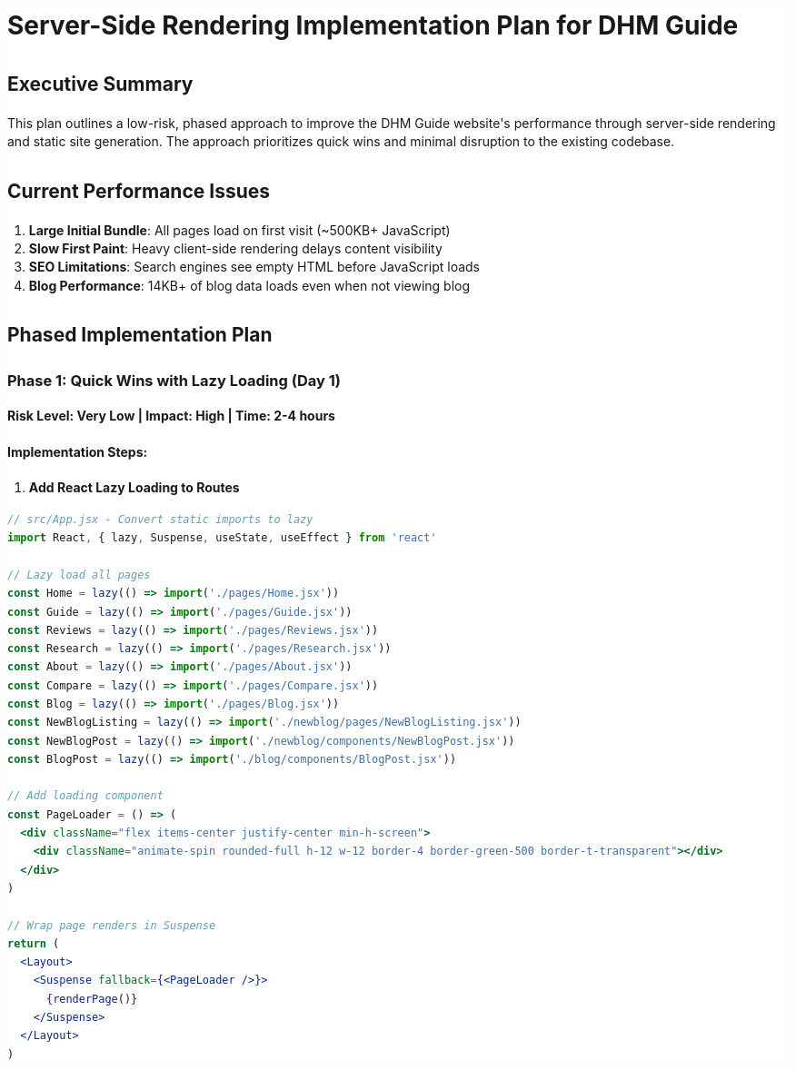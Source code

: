 # Server-Side Rendering Implementation Plan for DHM Guide

## Executive Summary

This plan outlines a low-risk, phased approach to improve the DHM Guide website's performance through server-side rendering and static site generation. The approach prioritizes quick wins and minimal disruption to the existing codebase.

## Current Performance Issues

1. **Large Initial Bundle**: All pages load on first visit (~500KB+ JavaScript)
2. **Slow First Paint**: Heavy client-side rendering delays content visibility
3. **SEO Limitations**: Search engines see empty HTML before JavaScript loads
4. **Blog Performance**: 14KB+ of blog data loads even when not viewing blog

## Phased Implementation Plan

### Phase 1: Quick Wins with Lazy Loading (Day 1)
**Risk Level: Very Low | Impact: High | Time: 2-4 hours**

#### Implementation Steps:

1. **Add React Lazy Loading to Routes**
```jsx
// src/App.jsx - Convert static imports to lazy
import React, { lazy, Suspense, useState, useEffect } from 'react'

// Lazy load all pages
const Home = lazy(() => import('./pages/Home.jsx'))
const Guide = lazy(() => import('./pages/Guide.jsx'))
const Reviews = lazy(() => import('./pages/Reviews.jsx'))
const Research = lazy(() => import('./pages/Research.jsx'))
const About = lazy(() => import('./pages/About.jsx'))
const Compare = lazy(() => import('./pages/Compare.jsx'))
const Blog = lazy(() => import('./pages/Blog.jsx'))
const NewBlogListing = lazy(() => import('./newblog/pages/NewBlogListing.jsx'))
const NewBlogPost = lazy(() => import('./newblog/components/NewBlogPost.jsx'))
const BlogPost = lazy(() => import('./blog/components/BlogPost.jsx'))

// Add loading component
const PageLoader = () => (
  <div className="flex items-center justify-center min-h-screen">
    <div className="animate-spin rounded-full h-12 w-12 border-4 border-green-500 border-t-transparent"></div>
  </div>
)

// Wrap page renders in Suspense
return (
  <Layout>
    <Suspense fallback={<PageLoader />}>
      {renderPage()}
    </Suspense>
  </Layout>
)
```
